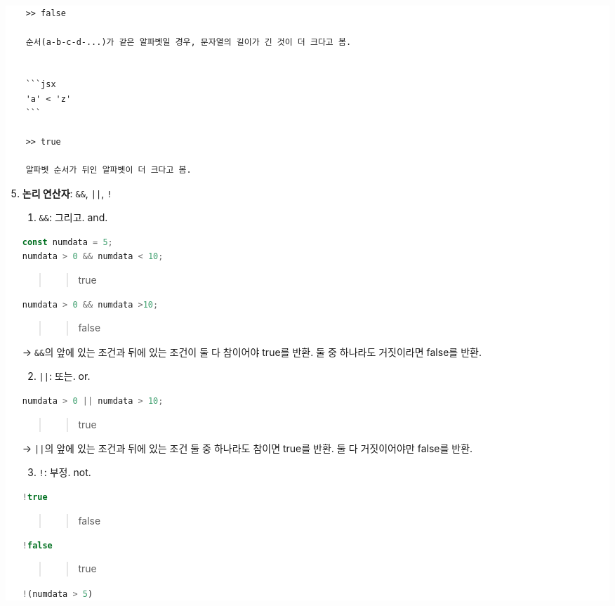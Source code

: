         >> false
        
        순서(a-b-c-d-...)가 같은 알파벳일 경우, 문자열의 길이가 긴 것이 더 크다고 봄.
        

        ```jsx
        'a' < 'z'
        ```
        
        >> true
        
        알파벳 순서가 뒤인 알파벳이 더 크다고 봄.

5. **논리 연산자**: `&&`, `||`, `!`
    
    1. `&&`: 그리고. and.
    
    ```jsx
    const numdata = 5;
    numdata > 0 && numdata < 10;
    ```
    
    >> true
    

    ```jsx
    numdata > 0 && numdata >10;
    ```
    
    >> false
    
    → `&&`의 앞에 있는 조건과 뒤에 있는 조건이 둘 다 참이어야 true를 반환. 둘 중 하나라도 거짓이라면 false를 반환.
    
    
    2. `||`: 또는. or.
    
    ```jsx
    numdata > 0 || numdata > 10;
    ```
    
    >> true
    
    → `||`의 앞에 있는 조건과 뒤에 있는 조건 둘 중 하나라도 참이면 true를 반환. 둘 다 거짓이어야만 false를 반환.
    

    3. `!`: 부정. not.
    
    ```jsx
    !true
    ```
    
    >> false
    

    ```jsx
    !false
    ```
    
    >> true
    

    ```jsx
    !(numdata > 5)
    ```
    